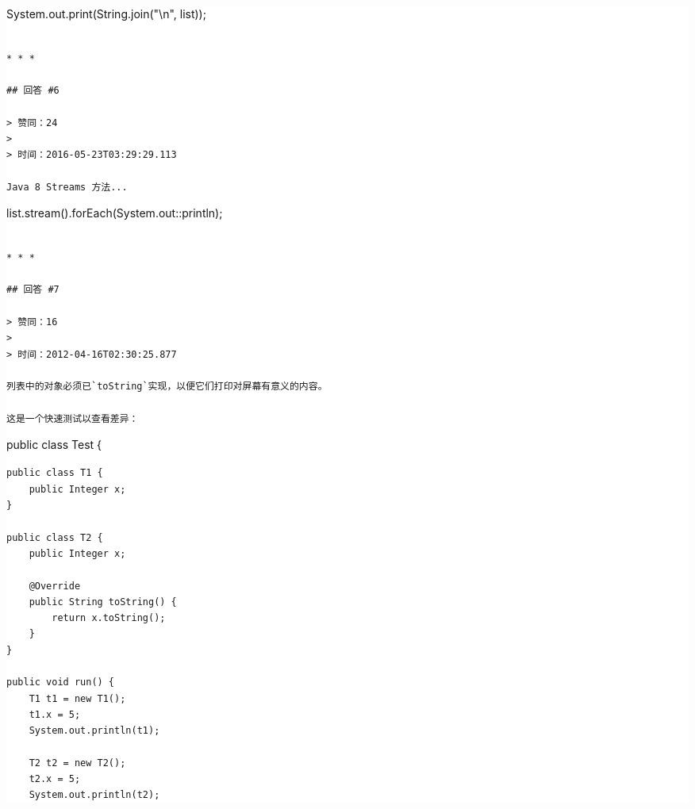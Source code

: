 ```

```
System.out.print(String.join("\n", list)); 
```

* * *

## 回答 #6

> 赞同：24
> 
> 时间：2016-05-23T03:29:29.113

Java 8 Streams 方法...

```
list.stream().forEach(System.out::println); 
```

* * *

## 回答 #7

> 赞同：16
> 
> 时间：2012-04-16T02:30:25.877

列表中的对象必须已`toString`实现，以便它们打印对屏幕有意义的内容。

这是一个快速测试以查看差异：

```
public class Test {

    public class T1 {
        public Integer x;
    }

    public class T2 {
        public Integer x;

        @Override
        public String toString() {
            return x.toString();
        }
    }

    public void run() {
        T1 t1 = new T1();
        t1.x = 5;
        System.out.println(t1);

        T2 t2 = new T2();
        t2.x = 5;
        System.out.println(t2);
